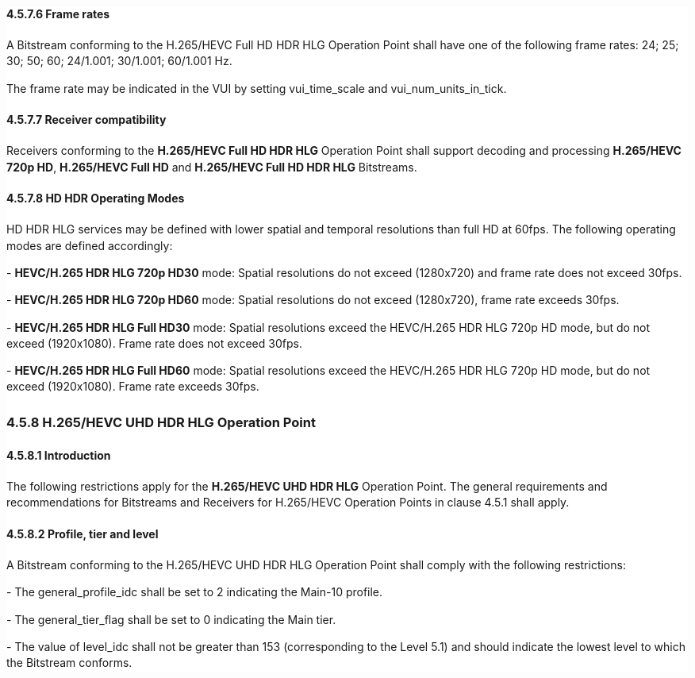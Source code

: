 #### 4.5.7.6 Frame rates

A Bitstream conforming to the H.265/HEVC Full HD HDR HLG Operation Point
shall have one of the following frame rates: 24; 25; 30; 50; 60;
24/1.001; 30/1.001; 60/1.001 Hz.

The frame rate may be indicated in the VUI by setting vui\_time\_scale
and vui\_num\_units\_in\_tick.

#### 4.5.7.7 Receiver compatibility

Receivers conforming to the **H.265/HEVC Full HD HDR HLG** Operation
Point shall support decoding and processing **H.265/HEVC 720p HD**,
**H.265/HEVC Full HD** and **H.265/HEVC Full HD HDR HLG** Bitstreams.

#### 4.5.7.8 HD HDR Operating Modes

HD HDR HLG services may be defined with lower spatial and temporal
resolutions than full HD at 60fps. The following operating modes are
defined accordingly:

\- **HEVC/H.265 HDR HLG 720p HD30** mode: Spatial resolutions do not
exceed (1280x720) and frame rate does not exceed 30fps.

\- **HEVC/H.265 HDR HLG 720p HD60** mode: Spatial resolutions do not
exceed (1280x720), frame rate exceeds 30fps.

\- **HEVC/H.265 HDR HLG Full HD30** mode: Spatial resolutions exceed the
HEVC/H.265 HDR HLG 720p HD mode, but do not exceed (1920x1080). Frame
rate does not exceed 30fps.

\- **HEVC/H.265 HDR HLG Full HD60** mode: Spatial resolutions exceed the
HEVC/H.265 HDR HLG 720p HD mode, but do not exceed (1920x1080). Frame
rate exceeds 30fps.

### 4.5.8 H.265/HEVC UHD HDR HLG Operation Point

#### 4.5.8.1 Introduction

The following restrictions apply for the **H.265/HEVC UHD HDR HLG**
Operation Point. The general requirements and recommendations for
Bitstreams and Receivers for H.265/HEVC Operation Points in clause 4.5.1
shall apply.

#### 4.5.8.2 Profile, tier and level

A Bitstream conforming to the H.265/HEVC UHD HDR HLG Operation Point
shall comply with the following restrictions:

\- The general\_profile\_idc shall be set to 2 indicating the Main-10
profile.

\- The general\_tier\_flag shall be set to 0 indicating the Main tier.

\- The value of level\_idc shall not be greater than 153 (corresponding
to the Level 5.1) and should indicate the lowest level to which the
Bitstream conforms.
